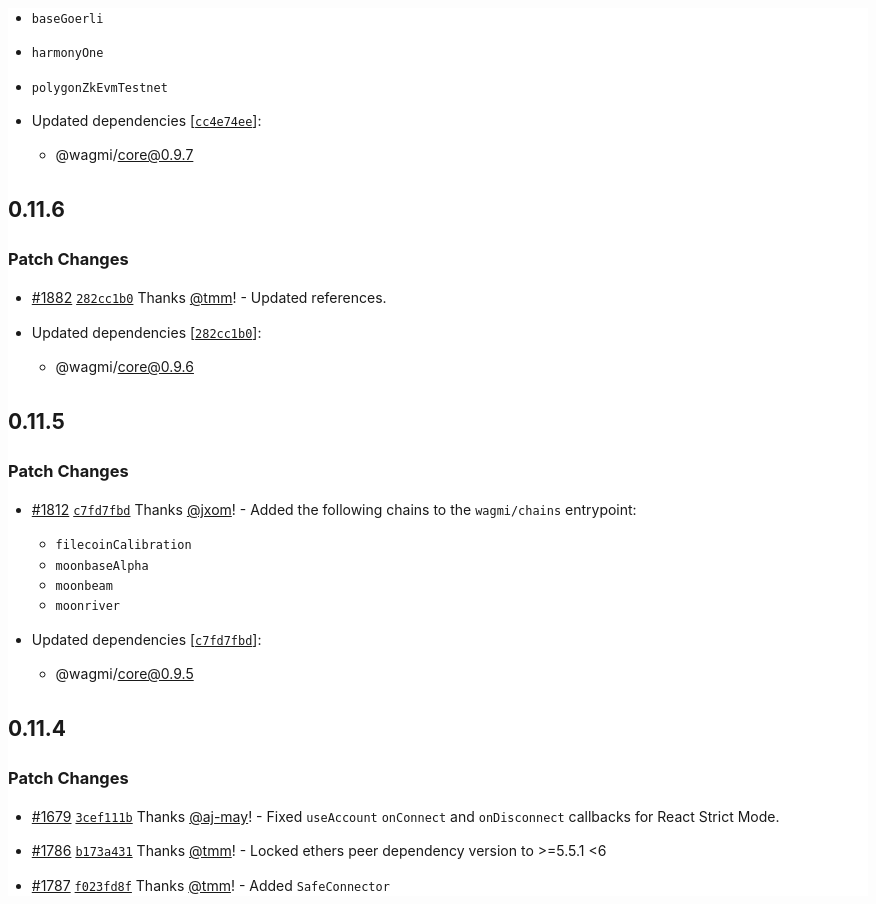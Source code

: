   - `baseGoerli`
  - `harmonyOne`
  - `polygonZkEvmTestnet`

- Updated dependencies [[`cc4e74ee`](https://github.com/wevm/wagmi/commit/cc4e74ee19665eccb3767052dab6ab956ff4e676)]:
  - @wagmi/core@0.9.7

## 0.11.6

### Patch Changes

- [#1882](https://github.com/wevm/wagmi/pull/1882) [`282cc1b0`](https://github.com/wevm/wagmi/commit/282cc1b02003684d582cea411b11792a59c26fd0) Thanks [@tmm](https://github.com/tmm)! - Updated references.

- Updated dependencies [[`282cc1b0`](https://github.com/wevm/wagmi/commit/282cc1b02003684d582cea411b11792a59c26fd0)]:
  - @wagmi/core@0.9.6

## 0.11.5

### Patch Changes

- [#1812](https://github.com/wevm/wagmi/pull/1812) [`c7fd7fbd`](https://github.com/wevm/wagmi/commit/c7fd7fbde6f6c69a3a9a4f89d948c4dfb1d22679) Thanks [@jxom](https://github.com/jxom)! - Added the following chains to the `wagmi/chains` entrypoint:

  - `filecoinCalibration`
  - `moonbaseAlpha`
  - `moonbeam`
  - `moonriver`

- Updated dependencies [[`c7fd7fbd`](https://github.com/wevm/wagmi/commit/c7fd7fbde6f6c69a3a9a4f89d948c4dfb1d22679)]:
  - @wagmi/core@0.9.5

## 0.11.4

### Patch Changes

- [#1679](https://github.com/wevm/wagmi/pull/1679) [`3cef111b`](https://github.com/wevm/wagmi/commit/3cef111b1e30120233d8754b33587cdf94aedd8f) Thanks [@aj-may](https://github.com/aj-may)! - Fixed `useAccount` `onConnect` and `onDisconnect` callbacks for React Strict Mode.

- [#1786](https://github.com/wevm/wagmi/pull/1786) [`b173a431`](https://github.com/wevm/wagmi/commit/b173a43165c7925a4e56ce1e0327a31917e7edc5) Thanks [@tmm](https://github.com/tmm)! - Locked ethers peer dependency version to >=5.5.1 <6

- [#1787](https://github.com/wevm/wagmi/pull/1787) [`f023fd8f`](https://github.com/wevm/wagmi/commit/f023fd8f66befb78b9a4df5ca971ceaa64e37ab4) Thanks [@tmm](https://github.com/tmm)! - Added `SafeConnector`
